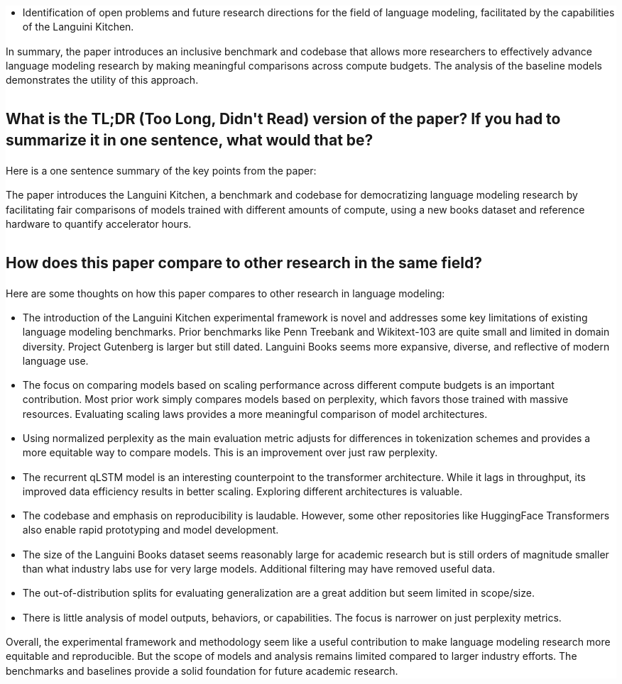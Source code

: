 - Identification of open problems and future research directions for the field of language modeling, facilitated by the capabilities of the Languini Kitchen.

In summary, the paper introduces an inclusive benchmark and codebase that allows more researchers to effectively advance language modeling research by making meaningful comparisons across compute budgets. The analysis of the baseline models demonstrates the utility of this approach.


## What is the TL;DR (Too Long, Didn't Read) version of the paper? If you had to summarize it in one sentence, what would that be?

 Here is a one sentence summary of the key points from the paper:

The paper introduces the Languini Kitchen, a benchmark and codebase for democratizing language modeling research by facilitating fair comparisons of models trained with different amounts of compute, using a new books dataset and reference hardware to quantify accelerator hours.


## How does this paper compare to other research in the same field?

 Here are some thoughts on how this paper compares to other research in language modeling:

- The introduction of the Languini Kitchen experimental framework is novel and addresses some key limitations of existing language modeling benchmarks. Prior benchmarks like Penn Treebank and Wikitext-103 are quite small and limited in domain diversity. Project Gutenberg is larger but still dated. Languini Books seems more expansive, diverse, and reflective of modern language use.

- The focus on comparing models based on scaling performance across different compute budgets is an important contribution. Most prior work simply compares models based on perplexity, which favors those trained with massive resources. Evaluating scaling laws provides a more meaningful comparison of model architectures.

- Using normalized perplexity as the main evaluation metric adjusts for differences in tokenization schemes and provides a more equitable way to compare models. This is an improvement over just raw perplexity.

- The recurrent qLSTM model is an interesting counterpoint to the transformer architecture. While it lags in throughput, its improved data efficiency results in better scaling. Exploring different architectures is valuable.

- The codebase and emphasis on reproducibility is laudable. However, some other repositories like HuggingFace Transformers also enable rapid prototyping and model development.

- The size of the Languini Books dataset seems reasonably large for academic research but is still orders of magnitude smaller than what industry labs use for very large models. Additional filtering may have removed useful data.

- The out-of-distribution splits for evaluating generalization are a great addition but seem limited in scope/size.

- There is little analysis of model outputs, behaviors, or capabilities. The focus is narrower on just perplexity metrics.

Overall, the experimental framework and methodology seem like a useful contribution to make language modeling research more equitable and reproducible. But the scope of models and analysis remains limited compared to larger industry efforts. The benchmarks and baselines provide a solid foundation for future academic research.
